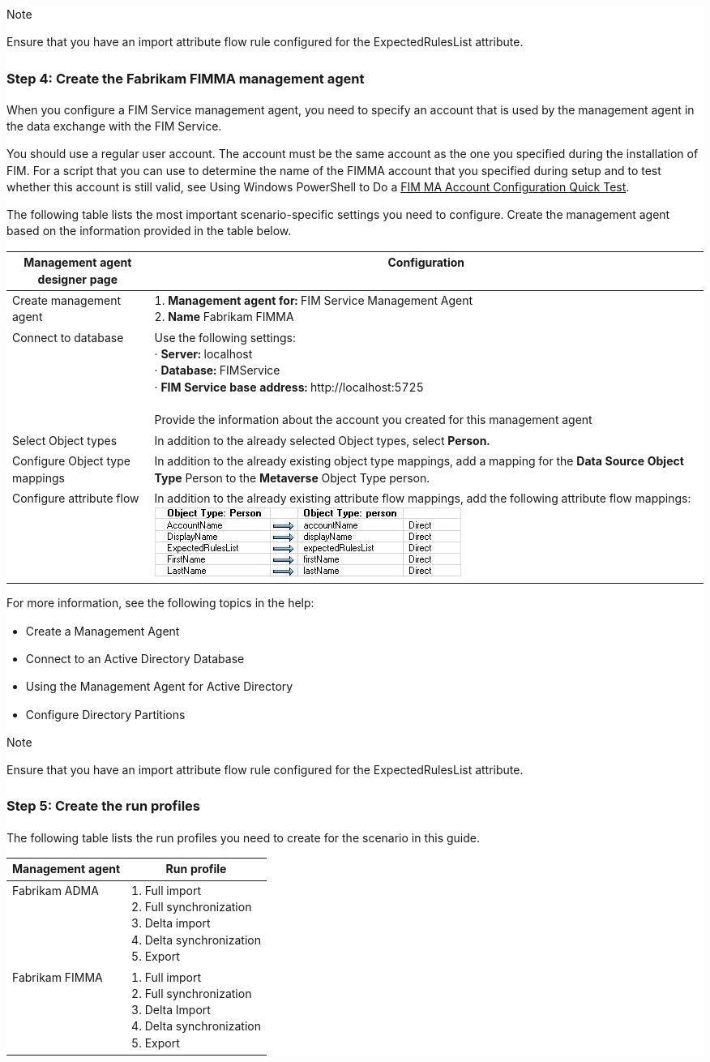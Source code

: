 >[!Note]
Ensure that you have an import attribute flow rule configured for the ExpectedRulesList attribute.

### Step 4: Create the Fabrikam FIMMA management agent

When you configure a FIM Service management agent, you need to specify an
account that is used by the management agent in the data exchange with the FIM
Service.

You should use a regular user account. The account must be the same account as
the one you specified during the installation of FIM. For a script that you can
use to determine the name of the FIMMA account that you specified during setup
and to test whether this account is still valid, see Using Windows PowerShell to
Do a [FIM MA Account Configuration Quick Test](http://go.microsoft.com/FWLink/p/?LinkId=189659).

The following table lists the most important scenario-specific settings you need
to configure. Create the management agent based on the information provided in the table below.  

| Management agent designer page | Configuration |
|------------|------------------------------------|
| Create management agent | 1. **Management agent for:** FIM Service Management Agent <br/> 2. **Name** Fabrikam FIMMA |
| Connect to database     | Use the following settings: <br/> &#183; **Server:** localhost <br/> &#183; **Database:** FIMService <br/> &#183; **FIM Service base address:** http://localhost:5725 <br/> <br/> Provide the information about the account you created for this management agent |
| Select Object types                                     | In addition to the already selected Object types, select **Person.**   |
| Configure Object type mappings                          | In addition to the already existing object type mappings, add a mapping for the **Data Source Object Type** Person to the **Metaverse** Object Type person. |
| Configure attribute flow                                | In addition to the already existing attribute flow mappings, add the following attribute flow mappings: <br/> ![Attribute flow](media/how-provision-users-adds/image018.jpg) |




For more information, see the following topics in the help:
-   Create a Management Agent

-   Connect to an Active Directory Database

-   Using the Management Agent for Active Directory

-   Configure Directory Partitions

>[!NOTE]
 Ensure that you have an import attribute flow rule configured for the ExpectedRulesList attribute.

### Step 5: Create the run profiles

The following table lists the run profiles you need to create for the scenario
in this guide.

| Management agent  | Run profile     |
|-------------------|--------------------------------------|
| Fabrikam ADMA     | 1. Full import  <br/> 2. Full synchronization <br/> 3. Delta import <br/> 4. Delta synchronization <br/> 5. Export                                                                    |
| Fabrikam FIMMA   | 1. Full import <br> 2. Full synchronization <br/> 3. Delta Import <br/> 4. Delta synchronization <br/> 5. Export|                                                                                                                                                                                   
